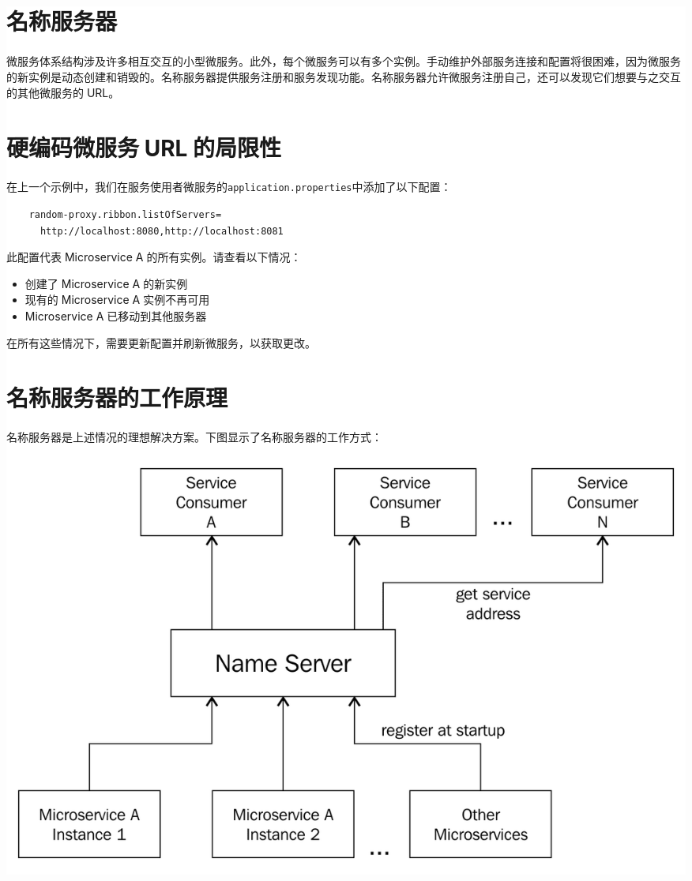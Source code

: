 # 名称服务器

微服务体系结构涉及许多相互交互的小型微服务。此外，每个微服务可以有多个实例。手动维护外部服务连接和配置将很困难，因为微服务的新实例是动态创建和销毁的。名称服务器提供服务注册和服务发现功能。名称服务器允许微服务注册自己，还可以发现它们想要与之交互的其他微服务的 URL。

# 硬编码微服务 URL 的局限性

在上一个示例中，我们在服务使用者微服务的`application.properties`中添加了以下配置：

```
    random-proxy.ribbon.listOfServers=
      http://localhost:8080,http://localhost:8081
```

此配置代表 Microservice A 的所有实例。请查看以下情况：

*   创建了 Microservice A 的新实例
*   现有的 Microservice A 实例不再可用
*   Microservice A 已移动到其他服务器

在所有这些情况下，需要更新配置并刷新微服务，以获取更改。

# 名称服务器的工作原理

名称服务器是上述情况的理想解决方案。下图显示了名称服务器的工作方式：

![](img/22015697-765e-438b-a8f4-5e285ca86d00.png)
